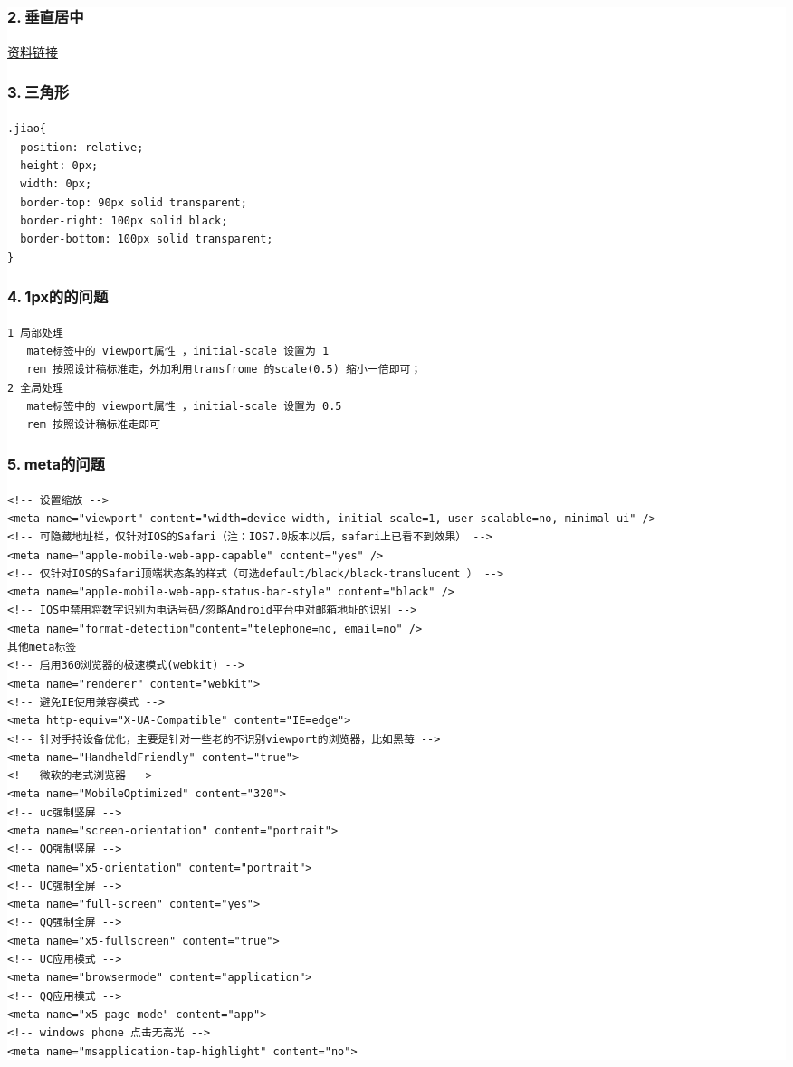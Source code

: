 ### 2. 垂直居中

[资料链接](https://www.cnblogs.com/hutuzhu/p/4450850.html)

### 3. 三角形

```
.jiao{
  position: relative;
  height: 0px;
  width: 0px;
  border-top: 90px solid transparent;
  border-right: 100px solid black;
  border-bottom: 100px solid transparent;
}
```

### 4. 1px的的问题
 ```
1 局部处理
    mate标签中的 viewport属性 ，initial-scale 设置为 1
    rem 按照设计稿标准走，外加利用transfrome 的scale(0.5) 缩小一倍即可；
2 全局处理
    mate标签中的 viewport属性 ，initial-scale 设置为 0.5
    rem 按照设计稿标准走即可
```


### 5. meta的问题

```
<!-- 设置缩放 -->
<meta name="viewport" content="width=device-width, initial-scale=1, user-scalable=no, minimal-ui" />
<!-- 可隐藏地址栏，仅针对IOS的Safari（注：IOS7.0版本以后，safari上已看不到效果） -->
<meta name="apple-mobile-web-app-capable" content="yes" />
<!-- 仅针对IOS的Safari顶端状态条的样式（可选default/black/black-translucent ） -->
<meta name="apple-mobile-web-app-status-bar-style" content="black" />
<!-- IOS中禁用将数字识别为电话号码/忽略Android平台中对邮箱地址的识别 -->
<meta name="format-detection"content="telephone=no, email=no" />
其他meta标签
<!-- 启用360浏览器的极速模式(webkit) -->
<meta name="renderer" content="webkit">
<!-- 避免IE使用兼容模式 -->
<meta http-equiv="X-UA-Compatible" content="IE=edge">
<!-- 针对手持设备优化，主要是针对一些老的不识别viewport的浏览器，比如黑莓 -->
<meta name="HandheldFriendly" content="true">
<!-- 微软的老式浏览器 -->
<meta name="MobileOptimized" content="320">
<!-- uc强制竖屏 -->
<meta name="screen-orientation" content="portrait">
<!-- QQ强制竖屏 -->
<meta name="x5-orientation" content="portrait">
<!-- UC强制全屏 -->
<meta name="full-screen" content="yes">
<!-- QQ强制全屏 -->
<meta name="x5-fullscreen" content="true">
<!-- UC应用模式 -->
<meta name="browsermode" content="application">
<!-- QQ应用模式 -->
<meta name="x5-page-mode" content="app">
<!-- windows phone 点击无高光 -->
<meta name="msapplication-tap-highlight" content="no">
```
